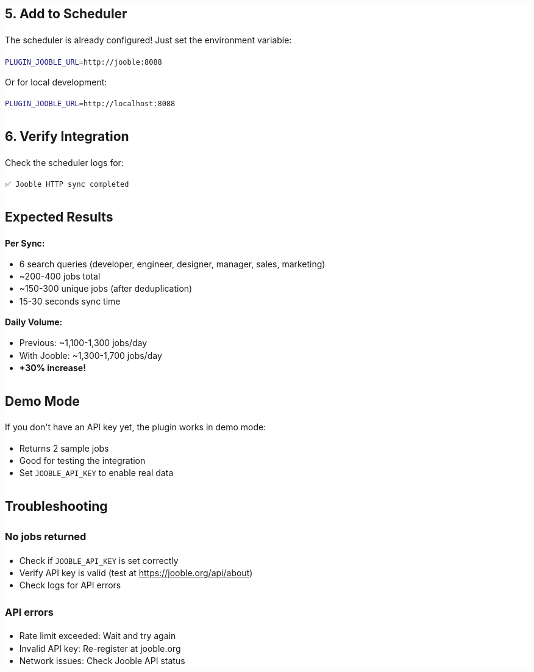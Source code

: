 ## 5. Add to Scheduler

The scheduler is already configured! Just set the environment variable:

```bash
PLUGIN_JOOBLE_URL=http://jooble:8088
```

Or for local development:
```bash
PLUGIN_JOOBLE_URL=http://localhost:8088
```

## 6. Verify Integration

Check the scheduler logs for:
```
✅ Jooble HTTP sync completed
```

## Expected Results

**Per Sync:**
- 6 search queries (developer, engineer, designer, manager, sales, marketing)
- ~200-400 jobs total
- ~150-300 unique jobs (after deduplication)
- 15-30 seconds sync time

**Daily Volume:**
- Previous: ~1,100-1,300 jobs/day
- With Jooble: ~1,300-1,700 jobs/day
- **+30% increase!**

## Demo Mode

If you don't have an API key yet, the plugin works in demo mode:
- Returns 2 sample jobs
- Good for testing the integration
- Set `JOOBLE_API_KEY` to enable real data

## Troubleshooting

### No jobs returned
- Check if `JOOBLE_API_KEY` is set correctly
- Verify API key is valid (test at https://jooble.org/api/about)
- Check logs for API errors

### API errors
- Rate limit exceeded: Wait and try again
- Invalid API key: Re-register at jooble.org
- Network issues: Check Jooble API status
